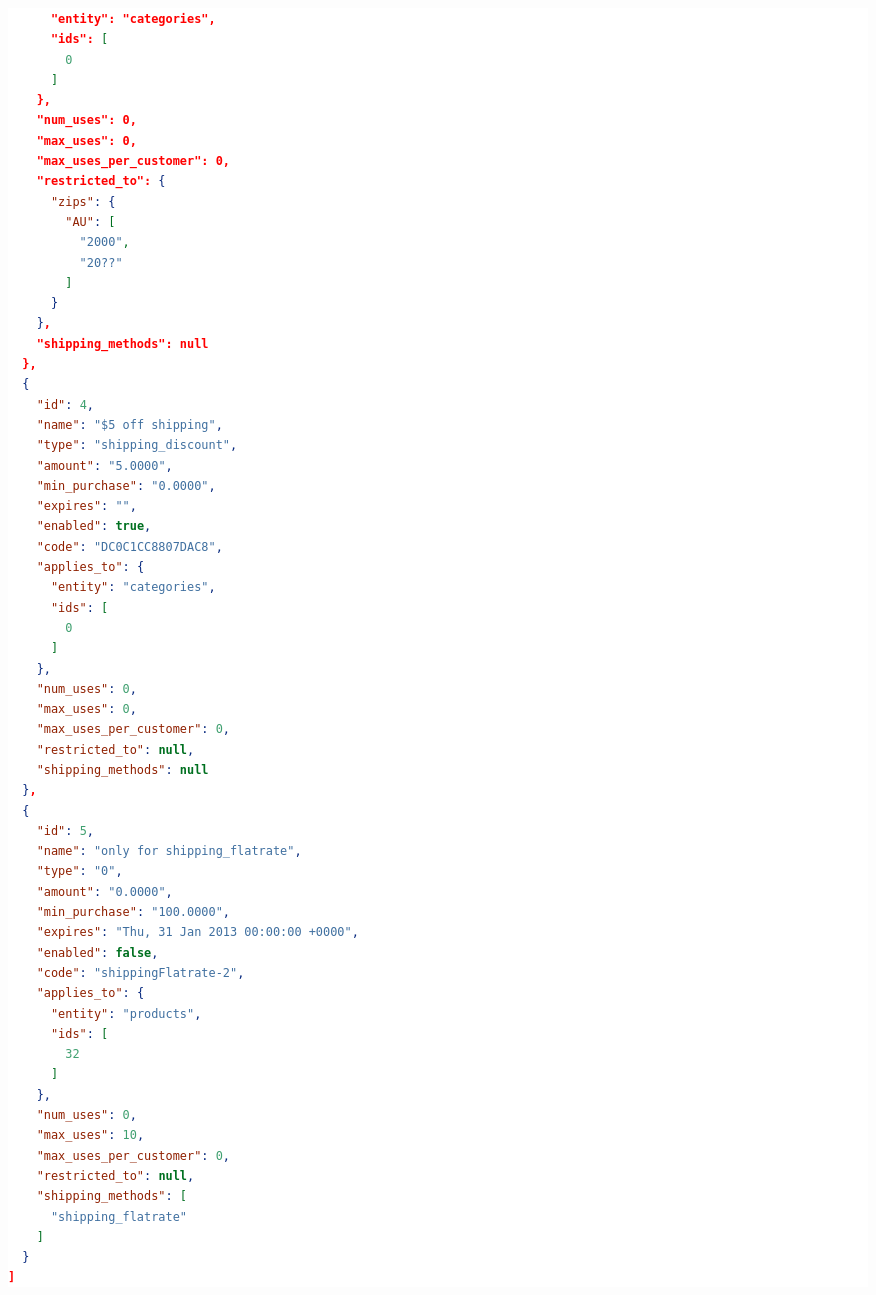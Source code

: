 ```json
      "entity": "categories",
      "ids": [
        0
      ]
    },
    "num_uses": 0,
    "max_uses": 0,
    "max_uses_per_customer": 0,
    "restricted_to": {
      "zips": {
        "AU": [
          "2000",
          "20??"
        ]
      }
    },
    "shipping_methods": null
  },
  {
    "id": 4,
    "name": "$5 off shipping",
    "type": "shipping_discount",
    "amount": "5.0000",
    "min_purchase": "0.0000",
    "expires": "",
    "enabled": true,
    "code": "DC0C1CC8807DAC8",
    "applies_to": {
      "entity": "categories",
      "ids": [
        0
      ]
    },
    "num_uses": 0,
    "max_uses": 0,
    "max_uses_per_customer": 0,
    "restricted_to": null,
    "shipping_methods": null
  },
  {
    "id": 5,
    "name": "only for shipping_flatrate",
    "type": "0",
    "amount": "0.0000",
    "min_purchase": "100.0000",
    "expires": "Thu, 31 Jan 2013 00:00:00 +0000",
    "enabled": false,
    "code": "shippingFlatrate-2",
    "applies_to": {
      "entity": "products",
      "ids": [
        32
      ]
    },
    "num_uses": 0,
    "max_uses": 10,
    "max_uses_per_customer": 0,
    "restricted_to": null,
    "shipping_methods": [
      "shipping_flatrate"
    ]
  }
]
```